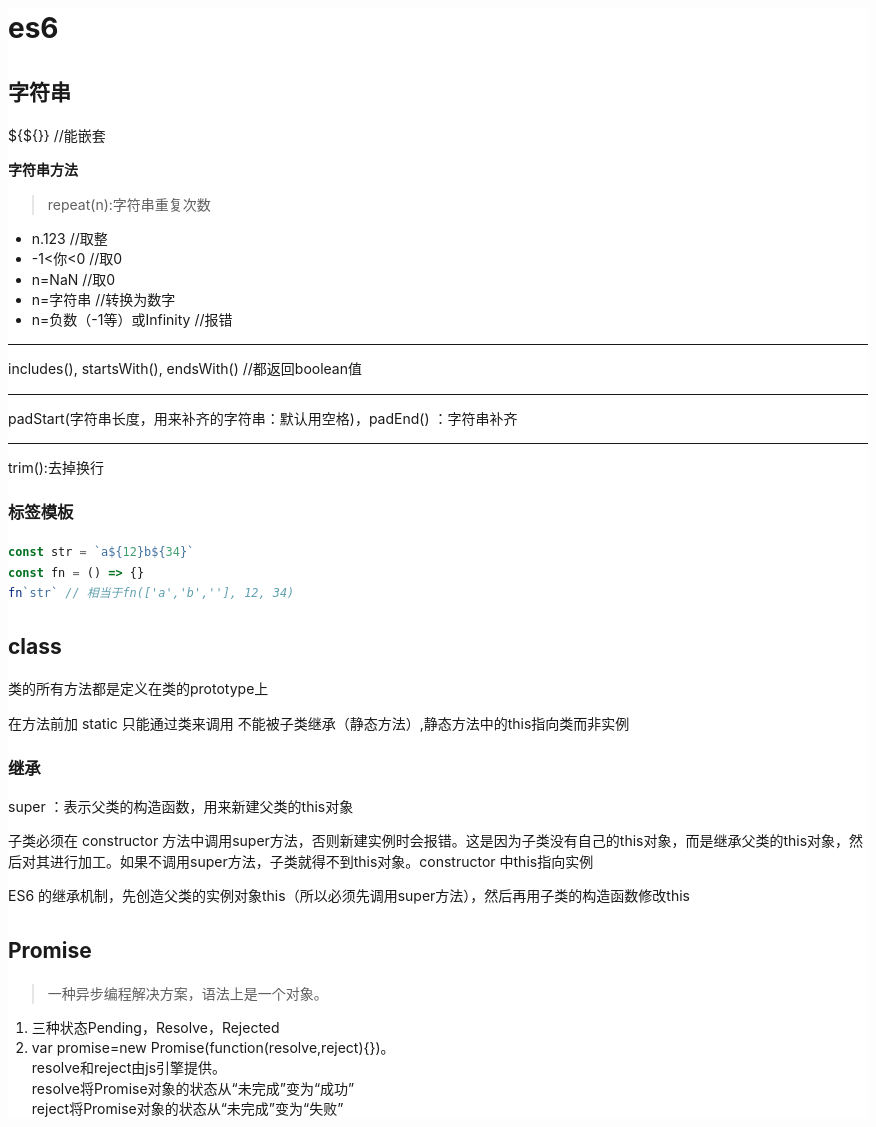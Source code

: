 # es6

## 字符串

${${}}  //能嵌套

**字符串方法**

>repeat(n):字符串重复次数
- n.123 //取整
- -1<你<0  //取0
- n=NaN  //取0
- n=字符串  //转换为数字
- n=负数（-1等）或Infinity  //报错

---
includes(), startsWith(), endsWith()  //都返回boolean值

---
padStart(字符串长度，用来补齐的字符串：默认用空格)，padEnd() ：字符串补齐

---
trim():去掉换行

### 标签模板
```js
const str = `a${12}b${34}`
const fn = () => {}
fn`str` // 相当于fn(['a','b',''], 12, 34)
```

## class

类的所有方法都是定义在类的prototype上

在方法前加 static  只能通过类来调用 不能被子类继承（静态方法）,静态方法中的this指向类而非实例

### 继承
super ：表示父类的构造函数，用来新建父类的this对象

子类必须在 constructor 方法中调用super方法，否则新建实例时会报错。这是因为子类没有自己的this对象，而是继承父类的this对象，然后对其进行加工。如果不调用super方法，子类就得不到this对象。constructor 中this指向实例

ES6 的继承机制，先创造父类的实例对象this（所以必须先调用super方法），然后再用子类的构造函数修改this

## Promise
> 一种异步编程解决方案，语法上是一个对象。

1. 三种状态Pending，Resolve，Rejected   
2. var promise=new Promise(function(resolve,reject){})。   
resolve和reject由js引擎提供。    
resolve将Promise对象的状态从“未完成”变为“成功”    
reject将Promise对象的状态从“未完成”变为“失败”  
